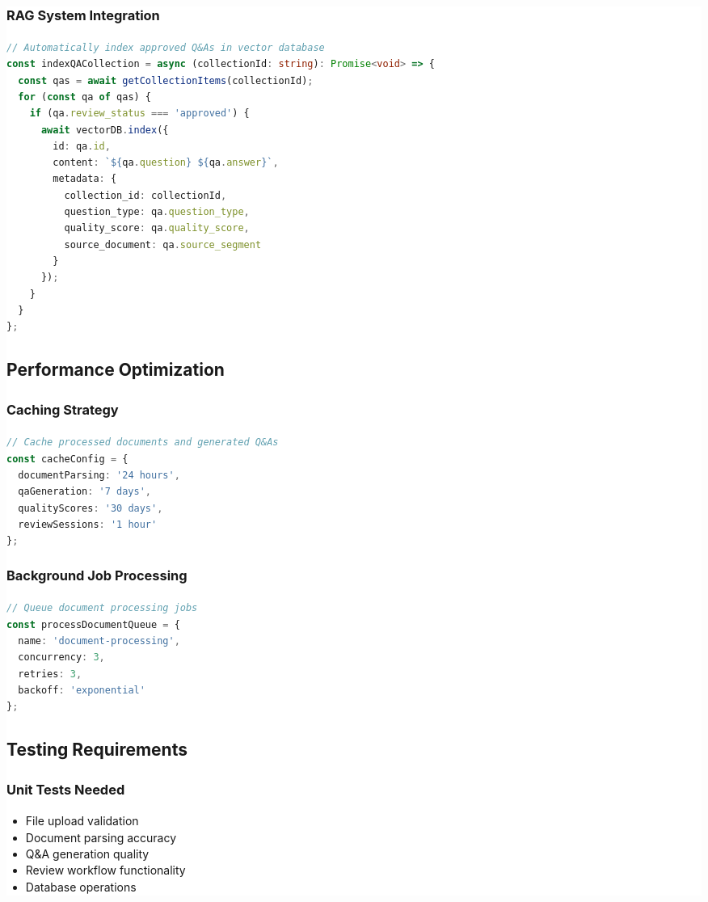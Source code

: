 ### RAG System Integration
```typescript
// Automatically index approved Q&As in vector database
const indexQACollection = async (collectionId: string): Promise<void> => {
  const qas = await getCollectionItems(collectionId);
  for (const qa of qas) {
    if (qa.review_status === 'approved') {
      await vectorDB.index({
        id: qa.id,
        content: `${qa.question} ${qa.answer}`,
        metadata: {
          collection_id: collectionId,
          question_type: qa.question_type,
          quality_score: qa.quality_score,
          source_document: qa.source_segment
        }
      });
    }
  }
};
```

## Performance Optimization

### Caching Strategy
```typescript
// Cache processed documents and generated Q&As
const cacheConfig = {
  documentParsing: '24 hours',
  qaGeneration: '7 days', 
  qualityScores: '30 days',
  reviewSessions: '1 hour'
};
```

### Background Job Processing
```typescript
// Queue document processing jobs
const processDocumentQueue = {
  name: 'document-processing',
  concurrency: 3,
  retries: 3,
  backoff: 'exponential'
};
```

## Testing Requirements

### Unit Tests Needed
- File upload validation
- Document parsing accuracy
- Q&A generation quality
- Review workflow functionality
- Database operations
